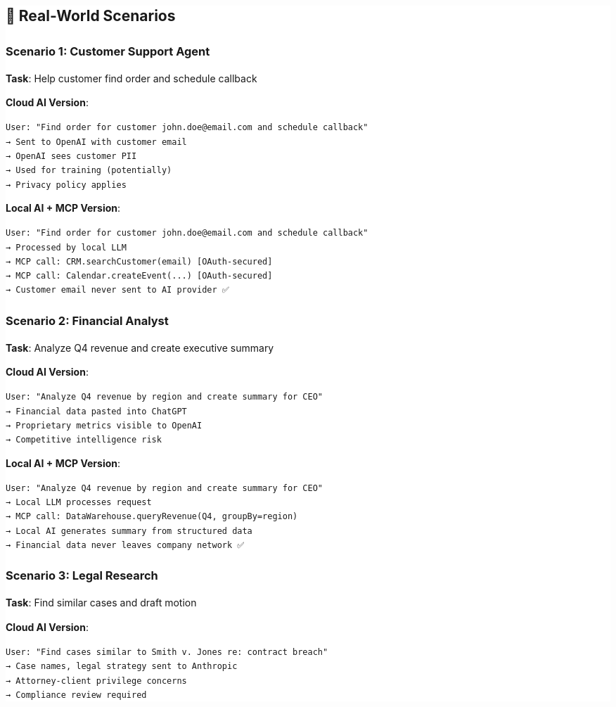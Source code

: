 ## 🚀 Real-World Scenarios

### Scenario 1: Customer Support Agent
**Task**: Help customer find order and schedule callback

**Cloud AI Version**:
```
User: "Find order for customer john.doe@email.com and schedule callback"
→ Sent to OpenAI with customer email
→ OpenAI sees customer PII
→ Used for training (potentially)
→ Privacy policy applies
```

**Local AI + MCP Version**:
```
User: "Find order for customer john.doe@email.com and schedule callback"
→ Processed by local LLM
→ MCP call: CRM.searchCustomer(email) [OAuth-secured]
→ MCP call: Calendar.createEvent(...) [OAuth-secured]
→ Customer email never sent to AI provider ✅
```

### Scenario 2: Financial Analyst
**Task**: Analyze Q4 revenue and create executive summary

**Cloud AI Version**:
```
User: "Analyze Q4 revenue by region and create summary for CEO"
→ Financial data pasted into ChatGPT
→ Proprietary metrics visible to OpenAI
→ Competitive intelligence risk
```

**Local AI + MCP Version**:
```
User: "Analyze Q4 revenue by region and create summary for CEO"
→ Local LLM processes request
→ MCP call: DataWarehouse.queryRevenue(Q4, groupBy=region)
→ Local AI generates summary from structured data
→ Financial data never leaves company network ✅
```

### Scenario 3: Legal Research
**Task**: Find similar cases and draft motion

**Cloud AI Version**:
```
User: "Find cases similar to Smith v. Jones re: contract breach"
→ Case names, legal strategy sent to Anthropic
→ Attorney-client privilege concerns
→ Compliance review required
```
